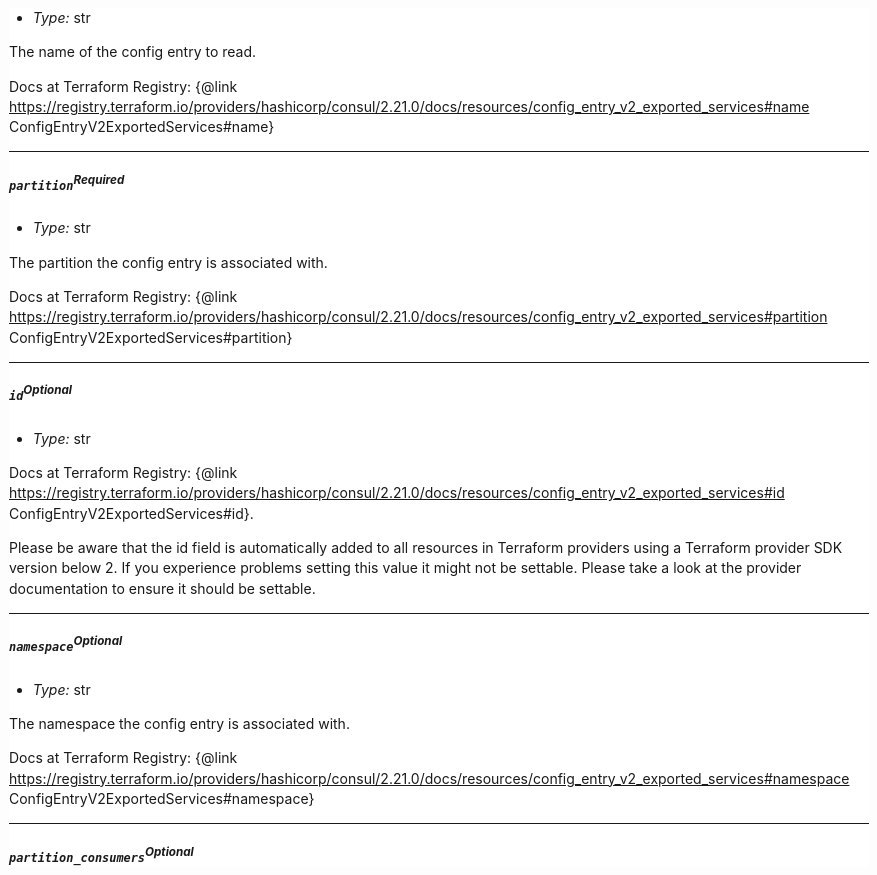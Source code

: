 - *Type:* str

The name of the config entry to read.

Docs at Terraform Registry: {@link https://registry.terraform.io/providers/hashicorp/consul/2.21.0/docs/resources/config_entry_v2_exported_services#name ConfigEntryV2ExportedServices#name}

---

##### `partition`<sup>Required</sup> <a name="partition" id="@cdktf/provider-consul.configEntryV2ExportedServices.ConfigEntryV2ExportedServices.Initializer.parameter.partition"></a>

- *Type:* str

The partition the config entry is associated with.

Docs at Terraform Registry: {@link https://registry.terraform.io/providers/hashicorp/consul/2.21.0/docs/resources/config_entry_v2_exported_services#partition ConfigEntryV2ExportedServices#partition}

---

##### `id`<sup>Optional</sup> <a name="id" id="@cdktf/provider-consul.configEntryV2ExportedServices.ConfigEntryV2ExportedServices.Initializer.parameter.id"></a>

- *Type:* str

Docs at Terraform Registry: {@link https://registry.terraform.io/providers/hashicorp/consul/2.21.0/docs/resources/config_entry_v2_exported_services#id ConfigEntryV2ExportedServices#id}.

Please be aware that the id field is automatically added to all resources in Terraform providers using a Terraform provider SDK version below 2.
If you experience problems setting this value it might not be settable. Please take a look at the provider documentation to ensure it should be settable.

---

##### `namespace`<sup>Optional</sup> <a name="namespace" id="@cdktf/provider-consul.configEntryV2ExportedServices.ConfigEntryV2ExportedServices.Initializer.parameter.namespace"></a>

- *Type:* str

The namespace the config entry is associated with.

Docs at Terraform Registry: {@link https://registry.terraform.io/providers/hashicorp/consul/2.21.0/docs/resources/config_entry_v2_exported_services#namespace ConfigEntryV2ExportedServices#namespace}

---

##### `partition_consumers`<sup>Optional</sup> <a name="partition_consumers" id="@cdktf/provider-consul.configEntryV2ExportedServices.ConfigEntryV2ExportedServices.Initializer.parameter.partitionConsumers"></a>
